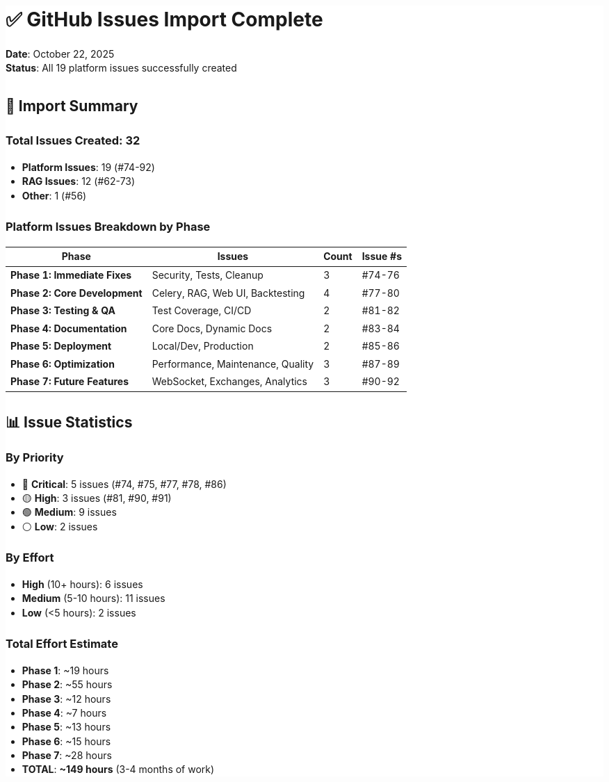 # ✅ GitHub Issues Import Complete

**Date**: October 22, 2025  
**Status**: All 19 platform issues successfully created

## 🎉 Import Summary

### Total Issues Created: 32

- **Platform Issues**: 19 (#74-92)
- **RAG Issues**: 12 (#62-73)  
- **Other**: 1 (#56)

### Platform Issues Breakdown by Phase

| Phase | Issues | Count | Issue #s |
|-------|--------|-------|----------|
| **Phase 1: Immediate Fixes** | Security, Tests, Cleanup | 3 | #74-76 |
| **Phase 2: Core Development** | Celery, RAG, Web UI, Backtesting | 4 | #77-80 |
| **Phase 3: Testing & QA** | Test Coverage, CI/CD | 2 | #81-82 |
| **Phase 4: Documentation** | Core Docs, Dynamic Docs | 2 | #83-84 |
| **Phase 5: Deployment** | Local/Dev, Production | 2 | #85-86 |
| **Phase 6: Optimization** | Performance, Maintenance, Quality | 3 | #87-89 |
| **Phase 7: Future Features** | WebSocket, Exchanges, Analytics | 3 | #90-92 |

## 📊 Issue Statistics

### By Priority

- 🔴 **Critical**: 5 issues (#74, #75, #77, #78, #86)
- 🟡 **High**: 3 issues (#81, #90, #91)
- 🟢 **Medium**: 9 issues
- ⚪ **Low**: 2 issues

### By Effort

- **High** (10+ hours): 6 issues
- **Medium** (5-10 hours): 11 issues
- **Low** (<5 hours): 2 issues

### Total Effort Estimate

- **Phase 1**: ~19 hours
- **Phase 2**: ~55 hours  
- **Phase 3**: ~12 hours
- **Phase 4**: ~7 hours
- **Phase 5**: ~13 hours
- **Phase 6**: ~15 hours
- **Phase 7**: ~28 hours
- **TOTAL**: **~149 hours** (3-4 months of work)
